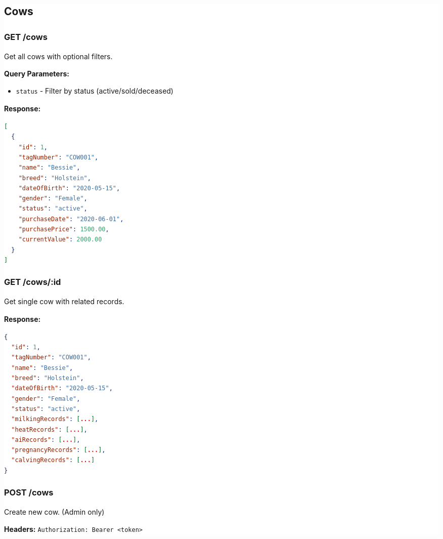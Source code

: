 ## Cows

### GET /cows
Get all cows with optional filters.

**Query Parameters:**
- `status` - Filter by status (active/sold/deceased)

**Response:**
```json
[
  {
    "id": 1,
    "tagNumber": "COW001",
    "name": "Bessie",
    "breed": "Holstein",
    "dateOfBirth": "2020-05-15",
    "gender": "Female",
    "status": "active",
    "purchaseDate": "2020-06-01",
    "purchasePrice": 1500.00,
    "currentValue": 2000.00
  }
]
```

### GET /cows/:id
Get single cow with related records.

**Response:**
```json
{
  "id": 1,
  "tagNumber": "COW001",
  "name": "Bessie",
  "breed": "Holstein",
  "dateOfBirth": "2020-05-15",
  "gender": "Female",
  "status": "active",
  "milkingRecords": [...],
  "heatRecords": [...],
  "aiRecords": [...],
  "pregnancyRecords": [...],
  "calvingRecords": [...]
}
```

### POST /cows
Create new cow. (Admin only)

**Headers:** `Authorization: Bearer <token>`
